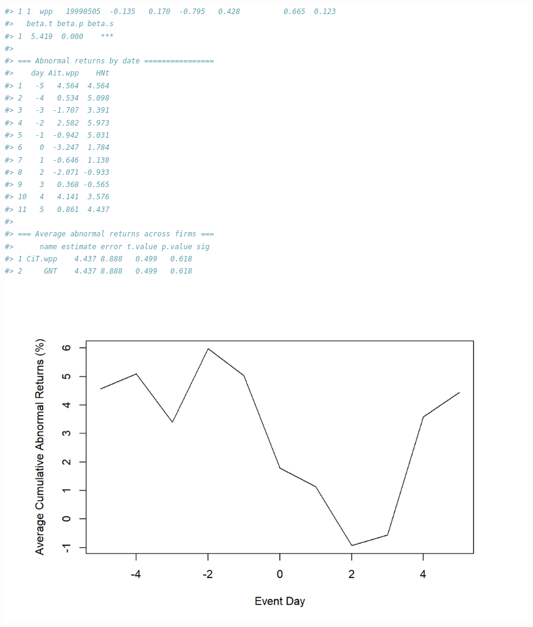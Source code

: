 ```r
#> 1 1  wpp   19990505  -0.135   0.170  -0.795   0.428          0.665  0.123
#>   beta.t beta.p beta.s
#> 1  5.419  0.000    ***
#> 
#> === Abnormal returns by date ================
#>    day Ait.wpp    HNt
#> 1   -5   4.564  4.564
#> 2   -4   0.534  5.098
#> 3   -3  -1.707  3.391
#> 4   -2   2.582  5.973
#> 5   -1  -0.942  5.031
#> 6    0  -3.247  1.784
#> 7    1  -0.646  1.138
#> 8    2  -2.071 -0.933
#> 9    3   0.368 -0.565
#> 10   4   4.141  3.576
#> 11   5   0.861  4.437
#> 
#> === Average abnormal returns across firms ===
#>      name estimate error t.value p.value sig
#> 1 CiT.wpp    4.437 8.888   0.499   0.618    
#> 2     GNT    4.437 8.888   0.499   0.618
```

<img src="30-event-study_files/figure-html/unnamed-chunk-4-1.png" width="90%" style="display: block; margin: auto;" />
